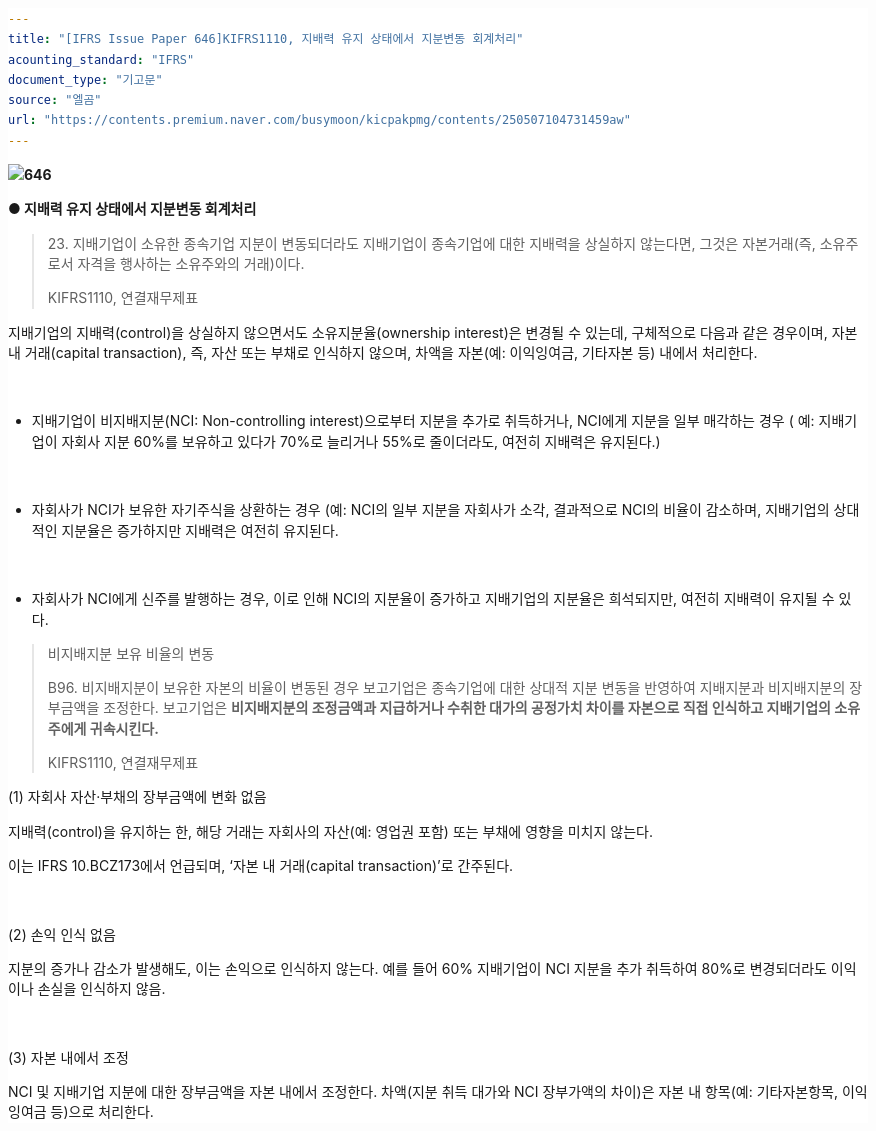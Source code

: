 ```yaml
---
title: "[IFRS Issue Paper 646]KIFRS1110, 지배력 유지 상태에서 지분변동 회계처리"
acounting_standard: "IFRS"
document_type: "기고문"
source: "엘곰"
url: "https://contents.premium.naver.com/busymoon/kicpakpmg/contents/250507104731459aw"
---
```

![](https://n2.news.naver.com/l.gif?type=content)**646**

**● 지배력 유지 상태에서 지분변동 회계처리**

> 23\. 지배기업이 소유한 종속기업 지분이 변동되더라도 지배기업이 종속기업에 대한 지배력을 상실하지 않는다면, 그것은 자본거래(즉, 소유주로서 자격을 행사하는 소유주와의 거래)이다.
> 
> KIFRS1110, 연결재무제표

지배기업의 지배력(control)을 상실하지 않으면서도 소유지분율(ownership interest)은 변경될 수 있는데, 구체적으로 다음과 같은 경우이며, 자본 내 거래(capital transaction), 즉, 자산 또는 부채로 인식하지 않으며, 차액을 자본(예: 이익잉여금, 기타자본 등) 내에서 처리한다.

​

- 지배기업이 비지배지분(NCI: Non-controlling interest)으로부터 지분을 추가로 취득하거나, NCI에게 지분을 일부 매각하는 경우 ( 예: 지배기업이 자회사 지분 60%를 보유하고 있다가 70%로 늘리거나 55%로 줄이더라도, 여전히 지배력은 유지된다.)

​

- 자회사가 NCI가 보유한 자기주식을 상환하는 경우 (예: NCI의 일부 지분을 자회사가 소각, 결과적으로 NCI의 비율이 감소하며, 지배기업의 상대적인 지분율은 증가하지만 지배력은 여전히 유지된다.

​

- 자회사가 NCI에게 신주를 발행하는 경우, 이로 인해 NCI의 지분율이 증가하고 지배기업의 지분율은 희석되지만, 여전히 지배력이 유지될 수 있다.

> 비지배지분 보유 비율의 변동
> 
> B96. 비지배지분이 보유한 자본의 비율이 변동된 경우 보고기업은 종속기업에 대한 상대적 지분 변동을 반영하여 지배지분과 비지배지분의 장부금액을 조정한다. 보고기업은 **비지배지분의 조정금액과 지급하거나 수취한 대가의 공정가치 차이를 자본으로 직접 인식하고 지배기업의 소유주에게 귀속시킨다.**
> 
> KIFRS1110, 연결재무제표

(1) 자회사 자산·부채의 장부금액에 변화 없음

지배력(control)을 유지하는 한, 해당 거래는 자회사의 자산(예: 영업권 포함) 또는 부채에 영향을 미치지 않는다.

이는 IFRS 10.BCZ173에서 언급되며, ‘자본 내 거래(capital transaction)’로 간주된다.

​

(2) 손익 인식 없음

지분의 증가나 감소가 발생해도, 이는 손익으로 인식하지 않는다. 예를 들어 60% 지배기업이 NCI 지분을 추가 취득하여 80%로 변경되더라도 이익이나 손실을 인식하지 않음.

​

(3) 자본 내에서 조정

NCI 및 지배기업 지분에 대한 장부금액을 자본 내에서 조정한다. 차액(지분 취득 대가와 NCI 장부가액의 차이)은 자본 내 항목(예: 기타자본항목, 이익잉여금 등)으로 처리한다.
